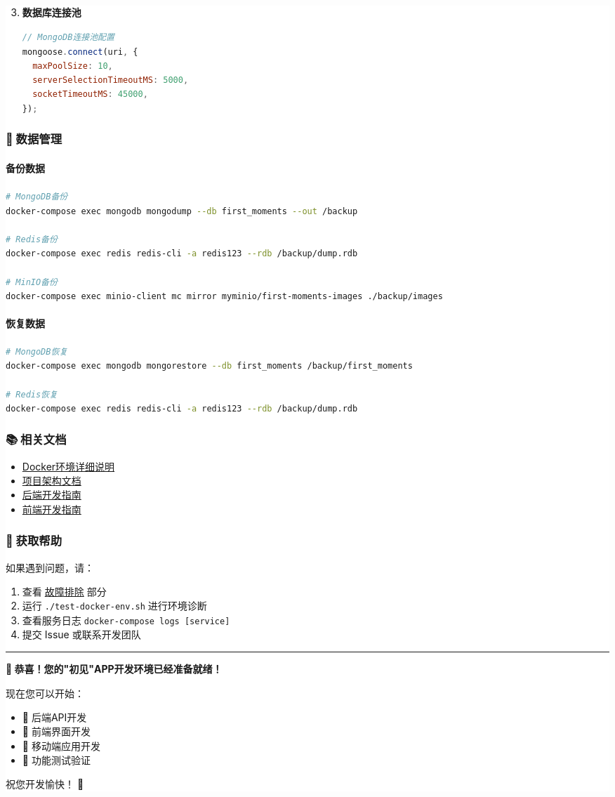 3. **数据库连接池**
   ```javascript
   // MongoDB连接池配置
   mongoose.connect(uri, {
     maxPoolSize: 10,
     serverSelectionTimeoutMS: 5000,
     socketTimeoutMS: 45000,
   });
   ```

### 🔄 数据管理

#### 备份数据

```bash
# MongoDB备份
docker-compose exec mongodb mongodump --db first_moments --out /backup

# Redis备份
docker-compose exec redis redis-cli -a redis123 --rdb /backup/dump.rdb

# MinIO备份
docker-compose exec minio-client mc mirror myminio/first-moments-images ./backup/images
```

#### 恢复数据

```bash
# MongoDB恢复
docker-compose exec mongodb mongorestore --db first_moments /backup/first_moments

# Redis恢复
docker-compose exec redis redis-cli -a redis123 --rdb /backup/dump.rdb
```

### 📚 相关文档

- [Docker环境详细说明](./DOCKER_README.md)
- [项目架构文档](./02_总体规划与技术架构.md)
- [后端开发指南](./04_后端开发阶段.md)
- [前端开发指南](./05_前端开发阶段.md)

### 🤝 获取帮助

如果遇到问题，请：

1. 查看 [故障排除](#故障排除) 部分
2. 运行 `./test-docker-env.sh` 进行环境诊断
3. 查看服务日志 `docker-compose logs [service]`
4. 提交 Issue 或联系开发团队

---

**🎉 恭喜！您的"初见"APP开发环境已经准备就绪！**

现在您可以开始：
- 🔧 后端API开发
- 🎨 前端界面开发  
- 📱 移动端应用开发
- 🧪 功能测试验证

祝您开发愉快！ 🚀